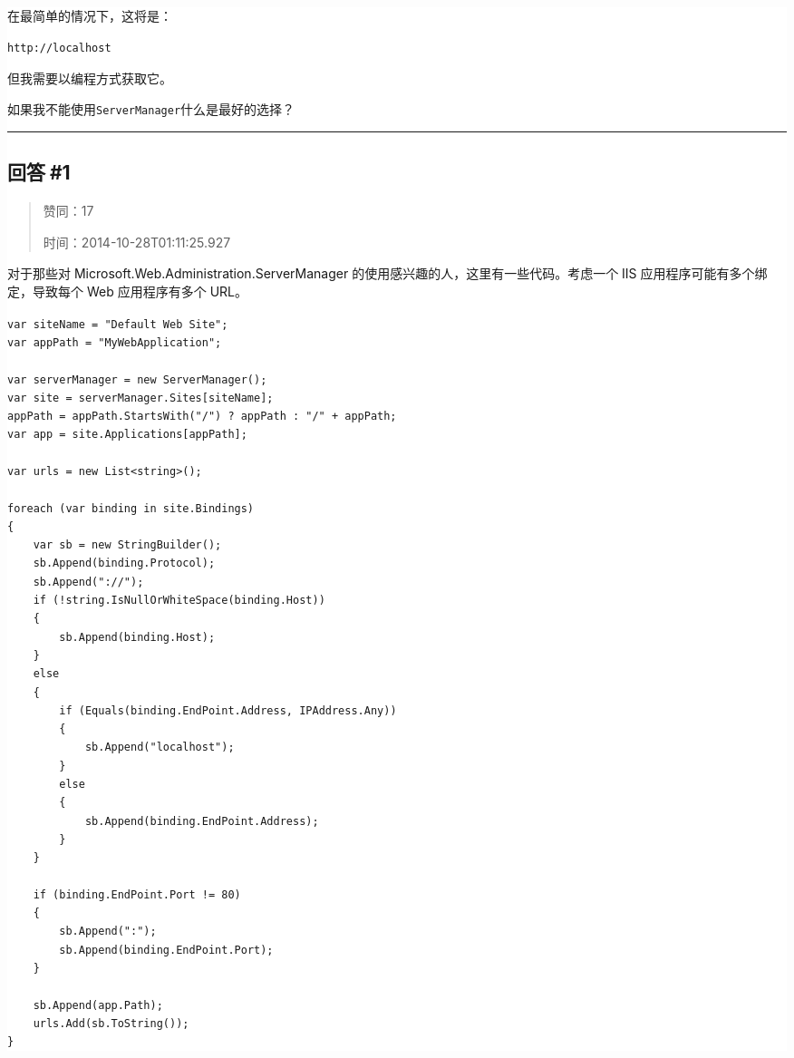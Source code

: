 在最简单的情况下，这将是：

```
http://localhost 
```

但我需要以编程方式获取它。

如果我不能使用`ServerManager`什么是最好的选择？

* * *

## 回答 #1

> 赞同：17
> 
> 时间：2014-10-28T01:11:25.927

对于那些对 Microsoft.Web.Administration.ServerManager 的使用感兴趣的人，这里有一些代码。考虑一个 IIS 应用程序可能有多个绑定，导致每个 Web 应用程序有多个 URL。

```
var siteName = "Default Web Site";
var appPath = "MyWebApplication";

var serverManager = new ServerManager();
var site = serverManager.Sites[siteName];
appPath = appPath.StartsWith("/") ? appPath : "/" + appPath;
var app = site.Applications[appPath];

var urls = new List<string>();

foreach (var binding in site.Bindings)
{
    var sb = new StringBuilder();
    sb.Append(binding.Protocol);
    sb.Append("://");
    if (!string.IsNullOrWhiteSpace(binding.Host))
    {
        sb.Append(binding.Host);
    }
    else
    {
        if (Equals(binding.EndPoint.Address, IPAddress.Any))
        {
            sb.Append("localhost");
        }
        else
        {
            sb.Append(binding.EndPoint.Address);
        }
    }

    if (binding.EndPoint.Port != 80)
    {
        sb.Append(":");
        sb.Append(binding.EndPoint.Port);
    }

    sb.Append(app.Path);
    urls.Add(sb.ToString());
} 
```
